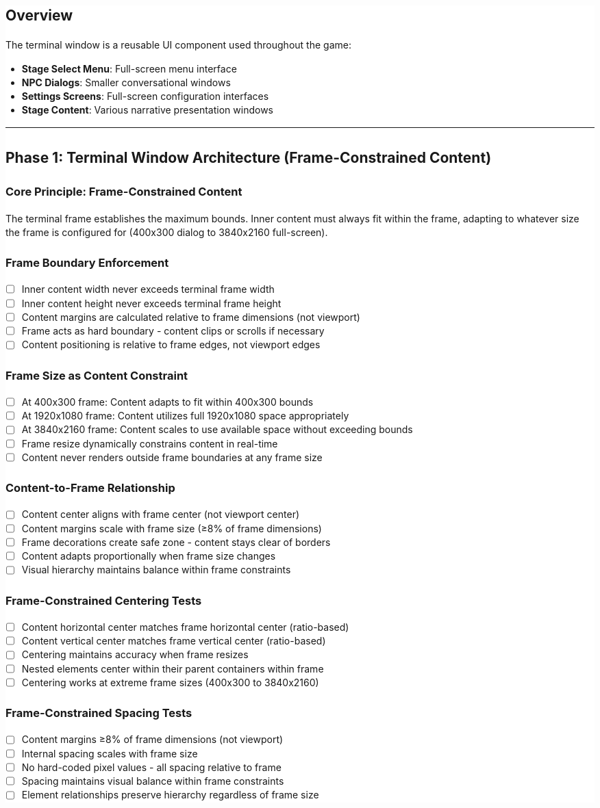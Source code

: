 
## Overview
The terminal window is a reusable UI component used throughout the game:
- **Stage Select Menu**: Full-screen menu interface
- **NPC Dialogs**: Smaller conversational windows
- **Settings Screens**: Full-screen configuration interfaces
- **Stage Content**: Various narrative presentation windows

---

## Phase 1: Terminal Window Architecture (Frame-Constrained Content)

### Core Principle: Frame-Constrained Content
The terminal frame establishes the maximum bounds. Inner content must always fit within the frame, adapting to whatever size the frame is configured for (400x300 dialog to 3840x2160 full-screen).

### Frame Boundary Enforcement
- [ ] Inner content width never exceeds terminal frame width
- [ ] Inner content height never exceeds terminal frame height
- [ ] Content margins are calculated relative to frame dimensions (not viewport)
- [ ] Frame acts as hard boundary - content clips or scrolls if necessary
- [ ] Content positioning is relative to frame edges, not viewport edges

### Frame Size as Content Constraint
- [ ] At 400x300 frame: Content adapts to fit within 400x300 bounds
- [ ] At 1920x1080 frame: Content utilizes full 1920x1080 space appropriately
- [ ] At 3840x2160 frame: Content scales to use available space without exceeding bounds
- [ ] Frame resize dynamically constrains content in real-time
- [ ] Content never renders outside frame boundaries at any frame size

### Content-to-Frame Relationship
- [ ] Content center aligns with frame center (not viewport center)
- [ ] Content margins scale with frame size (≥8% of frame dimensions)
- [ ] Frame decorations create safe zone - content stays clear of borders
- [ ] Content adapts proportionally when frame size changes
- [ ] Visual hierarchy maintains balance within frame constraints

### Frame-Constrained Centering Tests
- [ ] Content horizontal center matches frame horizontal center (ratio-based)
- [ ] Content vertical center matches frame vertical center (ratio-based)
- [ ] Centering maintains accuracy when frame resizes
- [ ] Nested elements center within their parent containers within frame
- [ ] Centering works at extreme frame sizes (400x300 to 3840x2160)

### Frame-Constrained Spacing Tests
- [ ] Content margins ≥8% of frame dimensions (not viewport)
- [ ] Internal spacing scales with frame size
- [ ] No hard-coded pixel values - all spacing relative to frame
- [ ] Spacing maintains visual balance within frame constraints
- [ ] Element relationships preserve hierarchy regardless of frame size
